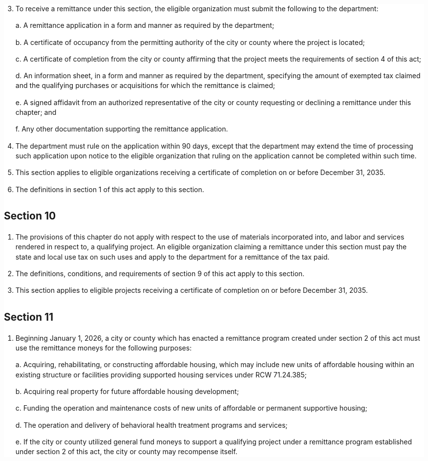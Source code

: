 3. To receive a remittance under this section, the eligible organization must submit the following to the department:

    a. A remittance application in a form and manner as required by the department;

    b. A certificate of occupancy from the permitting authority of the city or county where the project is located;

    c. A certificate of completion from the city or county affirming that the project meets the requirements of section 4 of this act;

    d. An information sheet, in a form and manner as required by the department, specifying the amount of exempted tax claimed and the qualifying purchases or acquisitions for which the remittance is claimed;

    e. A signed affidavit from an authorized representative of the city or county requesting or declining a remittance under this chapter; and

    f. Any other documentation supporting the remittance application.

4. The department must rule on the application within 90 days, except that the department may extend the time of processing such application upon notice to the eligible organization that ruling on the application cannot be completed within such time.

5. This section applies to eligible organizations receiving a certificate of completion on or before December 31, 2035.

6. The definitions in section 1 of this act apply to this section.

## Section 10
1. The provisions of this chapter do not apply with respect to the use of materials incorporated into, and labor and services rendered in respect to, a qualifying project. An eligible organization claiming a remittance under this section must pay the state and local use tax on such uses and apply to the department for a remittance of the tax paid.

2. The definitions, conditions, and requirements of section 9 of this act apply to this section.

3. This section applies to eligible projects receiving a certificate of completion on or before December 31, 2035.

## Section 11
1. Beginning January 1, 2026, a city or county which has enacted a remittance program created under section 2 of this act must use the remittance moneys for the following purposes:

    a. Acquiring, rehabilitating, or constructing affordable housing, which may include new units of affordable housing within an existing structure or facilities providing supported housing services under RCW 71.24.385;

    b. Acquiring real property for future affordable housing development;

    c. Funding the operation and maintenance costs of new units of affordable or permanent supportive housing;

    d. The operation and delivery of behavioral health treatment programs and services;

    e. If the city or county utilized general fund moneys to support a qualifying project under a remittance program established under section 2 of this act, the city or county may recompense itself.

